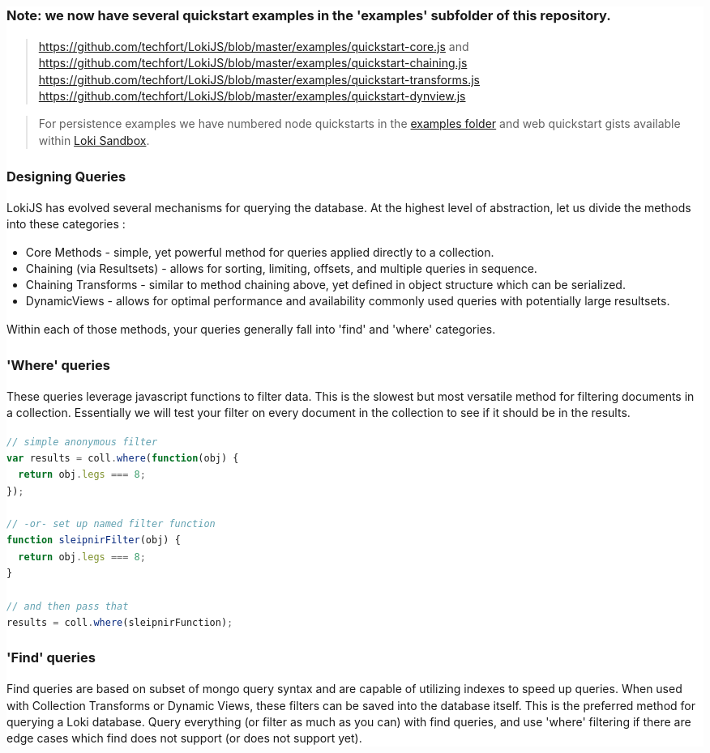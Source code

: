 ### Note: we now have several quickstart examples in the 'examples' subfolder of this repository.

> https://github.com/techfort/LokiJS/blob/master/examples/quickstart-core.js and
> https://github.com/techfort/LokiJS/blob/master/examples/quickstart-chaining.js
> https://github.com/techfort/LokiJS/blob/master/examples/quickstart-transforms.js
> https://github.com/techfort/LokiJS/blob/master/examples/quickstart-dynview.js

> For persistence examples we have numbered node quickstarts in the [examples folder](https://github.com/techfort/LokiJS/tree/master/examples) and web quickstart gists available within [Loki Sandbox](https://rawgit.com/techfort/LokiJS/master/examples/sandbox/LokiSandbox.htm).

### Designing Queries

LokiJS has evolved several mechanisms for querying the database.  At the highest level of abstraction, let us divide the methods into these categories : 
* Core Methods - simple, yet powerful method for queries applied directly to a collection.
* Chaining (via Resultsets) - allows for sorting, limiting, offsets, and multiple queries in sequence.
* Chaining Transforms - similar to method chaining above, yet defined in object structure which can be serialized.
* DynamicViews - allows for optimal performance and availability commonly used queries with potentially large resultsets.

Within each of those methods, your queries generally fall into 'find' and 'where' categories.  

### 'Where' queries
These queries leverage javascript functions to filter data.  This is the slowest but most versatile method for filtering documents in a collection.  Essentially we will test your filter on every document in the collection to see if it should be in the results.

```javascript
// simple anonymous filter
var results = coll.where(function(obj) {
  return obj.legs === 8;
});

// -or- set up named filter function
function sleipnirFilter(obj) {
  return obj.legs === 8;
}

// and then pass that
results = coll.where(sleipnirFunction);
```

### 'Find' queries
Find queries are based on subset of mongo query syntax and are capable of utilizing indexes to speed up queries.  When used with Collection Transforms or Dynamic Views, these filters can be saved into the database itself.  This is the preferred method for querying a Loki database.  Query everything (or filter as much as you can) with find queries, and use 'where' filtering if there are edge cases which find does not support (or does not support yet).
